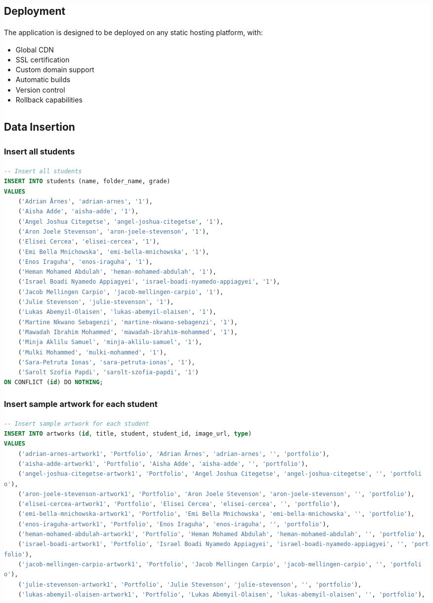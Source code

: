 ## Deployment
The application is designed to be deployed on any static hosting platform, with:
- Global CDN
- SSL certification
- Custom domain support
- Automatic builds
- Version control
- Rollback capabilities

## Data Insertion

### Insert all students
```sql
-- Insert all students
INSERT INTO students (name, folder_name, grade) 
VALUES 
    ('Adrian Årnes', 'adrian-arnes', '1'),
    ('Aisha Adde', 'aisha-adde', '1'),
    ('Angel Joshua Citegetse', 'angel-joshua-citegetse', '1'),
    ('Aron Joele Stevenson', 'aron-joele-stevenson', '1'),
    ('Elisei Cercea', 'elisei-cercea', '1'),
    ('Emi Bella Mnichowska', 'emi-bella-mnichowska', '1'),
    ('Enos Iraguha', 'enos-iraguha', '1'),
    ('Heman Mohamed Abdulah', 'heman-mohamed-abdulah', '1'),
    ('Israel Boadi Nyamedo Appiagyei', 'israel-boadi-nyamedo-appiagyei', '1'),
    ('Jacob Mellingen Carpio', 'jacob-mellingen-carpio', '1'),
    ('Julie Stevenson', 'julie-stevenson', '1'),
    ('Lukas Abemyil-Olaisen', 'lukas-abemyil-olaisen', '1'),
    ('Martine Nkwano Sebagenzi', 'martine-nkwano-sebagenzi', '1'),
    ('Mawadah Ibrahim Mohammed', 'mawadah-ibrahim-mohammed', '1'),
    ('Minja Aklilu Samuel', 'minja-aklilu-samuel', '1'),
    ('Mulki Mohammed', 'mulki-mohammed', '1'),
    ('Sara-Petruta Ionas', 'sara-petruta-ionas', '1'),
    ('Sarolt Szofia Papdi', 'sarolt-szofia-papdi', '1')
ON CONFLICT (id) DO NOTHING;
```

### Insert sample artwork for each student
```sql
-- Insert sample artwork for each student
INSERT INTO artworks (id, title, student, student_id, image_url, type) 
VALUES 
    ('adrian-arnes-artwork1', 'Portfolio', 'Adrian Årnes', 'adrian-arnes', '', 'portfolio'),
    ('aisha-adde-artwork1', 'Portfolio', 'Aisha Adde', 'aisha-adde', '', 'portfolio'),
    ('angel-joshua-citegetse-artwork1', 'Portfolio', 'Angel Joshua Citegetse', 'angel-joshua-citegetse', '', 'portfolio'),
    ('aron-joele-stevenson-artwork1', 'Portfolio', 'Aron Joele Stevenson', 'aron-joele-stevenson', '', 'portfolio'),
    ('elisei-cercea-artwork1', 'Portfolio', 'Elisei Cercea', 'elisei-cercea', '', 'portfolio'),
    ('emi-bella-mnichowska-artwork1', 'Portfolio', 'Emi Bella Mnichowska', 'emi-bella-mnichowska', '', 'portfolio'),
    ('enos-iraguha-artwork1', 'Portfolio', 'Enos Iraguha', 'enos-iraguha', '', 'portfolio'),
    ('heman-mohamed-abdulah-artwork1', 'Portfolio', 'Heman Mohamed Abdulah', 'heman-mohamed-abdulah', '', 'portfolio'),
    ('israel-boadi-artwork1', 'Portfolio', 'Israel Boadi Nyamedo Appiagyei', 'israel-boadi-nyamedo-appiagyei', '', 'portfolio'),
    ('jacob-mellingen-carpio-artwork1', 'Portfolio', 'Jacob Mellingen Carpio', 'jacob-mellingen-carpio', '', 'portfolio'),
    ('julie-stevenson-artwork1', 'Portfolio', 'Julie Stevenson', 'julie-stevenson', '', 'portfolio'),
    ('lukas-abemyil-olaisen-artwork1', 'Portfolio', 'Lukas Abemyil-Olaisen', 'lukas-abemyil-olaisen', '', 'portfolio'),
```